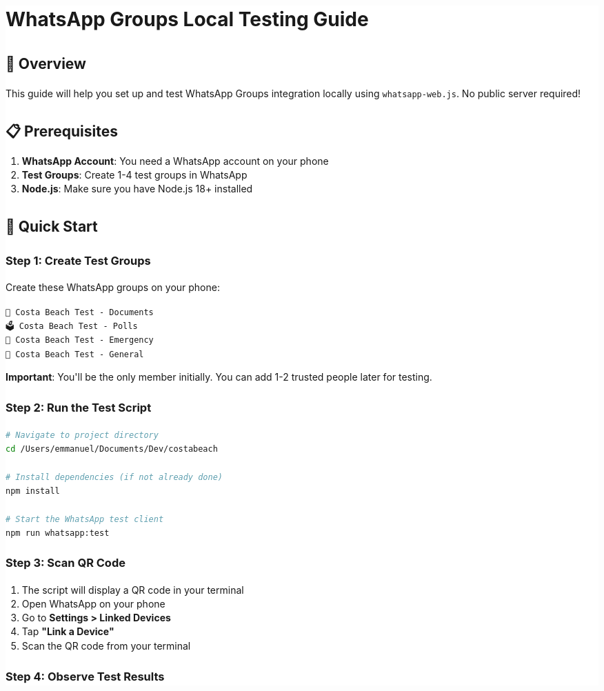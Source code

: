 # WhatsApp Groups Local Testing Guide

## 🎯 Overview

This guide will help you set up and test WhatsApp Groups integration locally using `whatsapp-web.js`. No public server required!

## 📋 Prerequisites

1. **WhatsApp Account**: You need a WhatsApp account on your phone
2. **Test Groups**: Create 1-4 test groups in WhatsApp
3. **Node.js**: Make sure you have Node.js 18+ installed

## 🚀 Quick Start

### Step 1: Create Test Groups

Create these WhatsApp groups on your phone:

```
📄 Costa Beach Test - Documents
🗳️ Costa Beach Test - Polls  
🚨 Costa Beach Test - Emergency
💬 Costa Beach Test - General
```

**Important**: You'll be the only member initially. You can add 1-2 trusted people later for testing.

### Step 2: Run the Test Script

```bash
# Navigate to project directory
cd /Users/emmanuel/Documents/Dev/costabeach

# Install dependencies (if not already done)
npm install

# Start the WhatsApp test client
npm run whatsapp:test
```

### Step 3: Scan QR Code

1. The script will display a QR code in your terminal
2. Open WhatsApp on your phone
3. Go to **Settings > Linked Devices**
4. Tap **"Link a Device"**
5. Scan the QR code from your terminal

### Step 4: Observe Test Results
